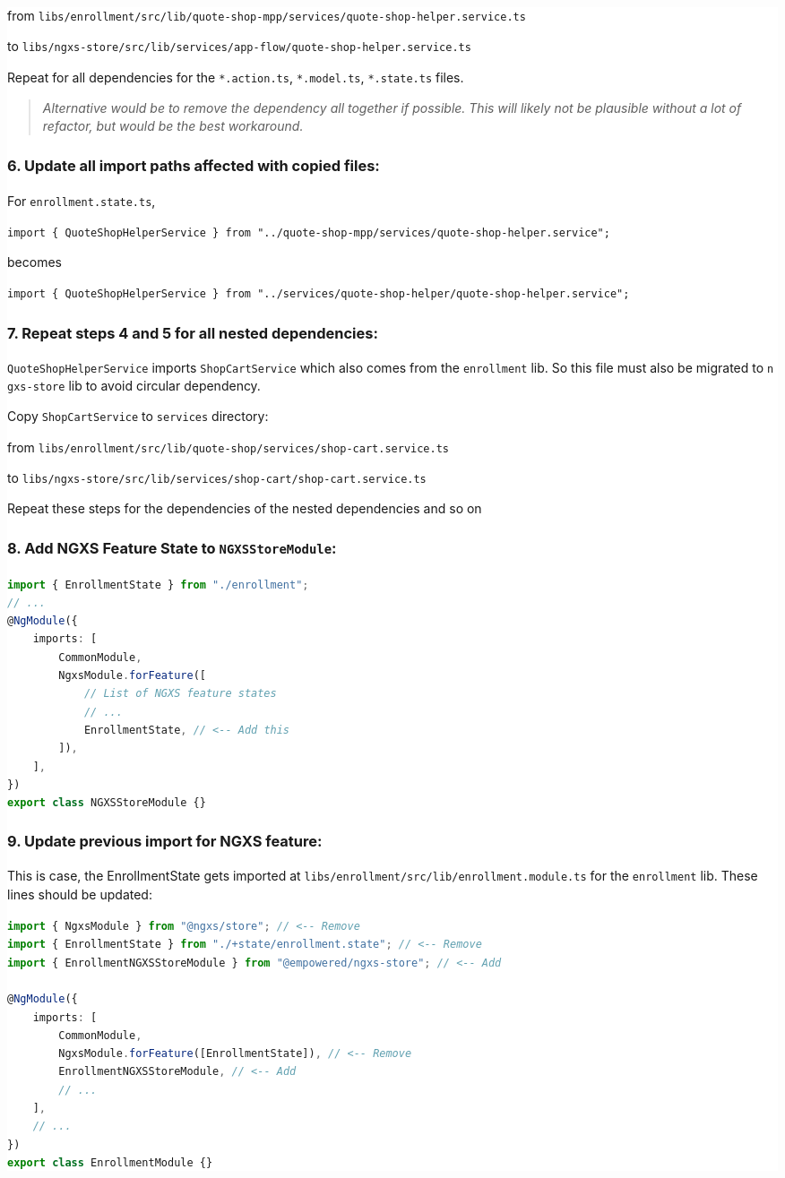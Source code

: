 from `libs/enrollment/src/lib/quote-shop-mpp/services/quote-shop-helper.service.ts`

to `libs/ngxs-store/src/lib/services/app-flow/quote-shop-helper.service.ts`

Repeat for all dependencies for the `*.action.ts`, `*.model.ts`, `*.state.ts` files.

> _Alternative would be to remove the dependency all together if possible. This will likely not be plausible without a lot of refactor, but would be the best workaround._

### 6. Update all import paths affected with copied files:

For `enrollment.state.ts`,

`import { QuoteShopHelperService } from "../quote-shop-mpp/services/quote-shop-helper.service";`

becomes

`import { QuoteShopHelperService } from "../services/quote-shop-helper/quote-shop-helper.service";`

### 7. Repeat steps 4 and 5 for all nested dependencies:

`QuoteShopHelperService` imports `ShopCartService` which also comes from the `enrollment` lib. So this file must also be migrated to `ngxs-store` lib to avoid circular dependency.

Copy `ShopCartService` to `services` directory:

from `libs/enrollment/src/lib/quote-shop/services/shop-cart.service.ts`

to `libs/ngxs-store/src/lib/services/shop-cart/shop-cart.service.ts`

Repeat these steps for the dependencies of the nested dependencies and so on

### 8. Add NGXS Feature State to `NGXSStoreModule`:

```typescript
import { EnrollmentState } from "./enrollment";
// ...
@NgModule({
    imports: [
        CommonModule,
        NgxsModule.forFeature([
            // List of NGXS feature states
            // ...
            EnrollmentState, // <-- Add this
        ]),
    ],
})
export class NGXSStoreModule {}
```

### 9. Update previous import for NGXS feature:

This is case, the EnrollmentState gets imported at `libs/enrollment/src/lib/enrollment.module.ts` for the `enrollment` lib. These lines should be updated:

```typescript
import { NgxsModule } from "@ngxs/store"; // <-- Remove
import { EnrollmentState } from "./+state/enrollment.state"; // <-- Remove
import { EnrollmentNGXSStoreModule } from "@empowered/ngxs-store"; // <-- Add

@NgModule({
    imports: [
        CommonModule,
        NgxsModule.forFeature([EnrollmentState]), // <-- Remove
        EnrollmentNGXSStoreModule, // <-- Add
        // ...
    ],
    // ...
})
export class EnrollmentModule {}
```